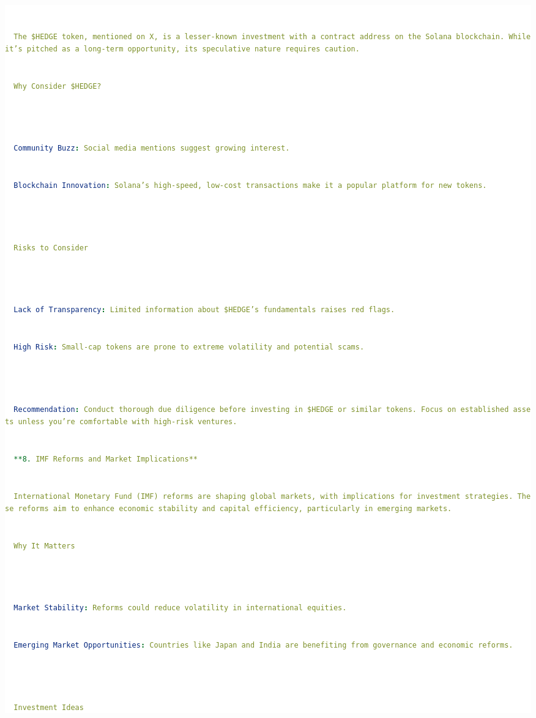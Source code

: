 ```yaml


  The $HEDGE token, mentioned on X, is a lesser-known investment with a contract address on the Solana blockchain. While it’s pitched as a long-term opportunity, its speculative nature requires caution.


  Why Consider $HEDGE?




  Community Buzz: Social media mentions suggest growing interest.


  Blockchain Innovation: Solana’s high-speed, low-cost transactions make it a popular platform for new tokens.




  Risks to Consider




  Lack of Transparency: Limited information about $HEDGE’s fundamentals raises red flags.


  High Risk: Small-cap tokens are prone to extreme volatility and potential scams.




  Recommendation: Conduct thorough due diligence before investing in $HEDGE or similar tokens. Focus on established assets unless you’re comfortable with high-risk ventures.


  **8. IMF Reforms and Market Implications**


  International Monetary Fund (IMF) reforms are shaping global markets, with implications for investment strategies. These reforms aim to enhance economic stability and capital efficiency, particularly in emerging markets.


  Why It Matters




  Market Stability: Reforms could reduce volatility in international equities.


  Emerging Market Opportunities: Countries like Japan and India are benefiting from governance and economic reforms.




  Investment Ideas


```
